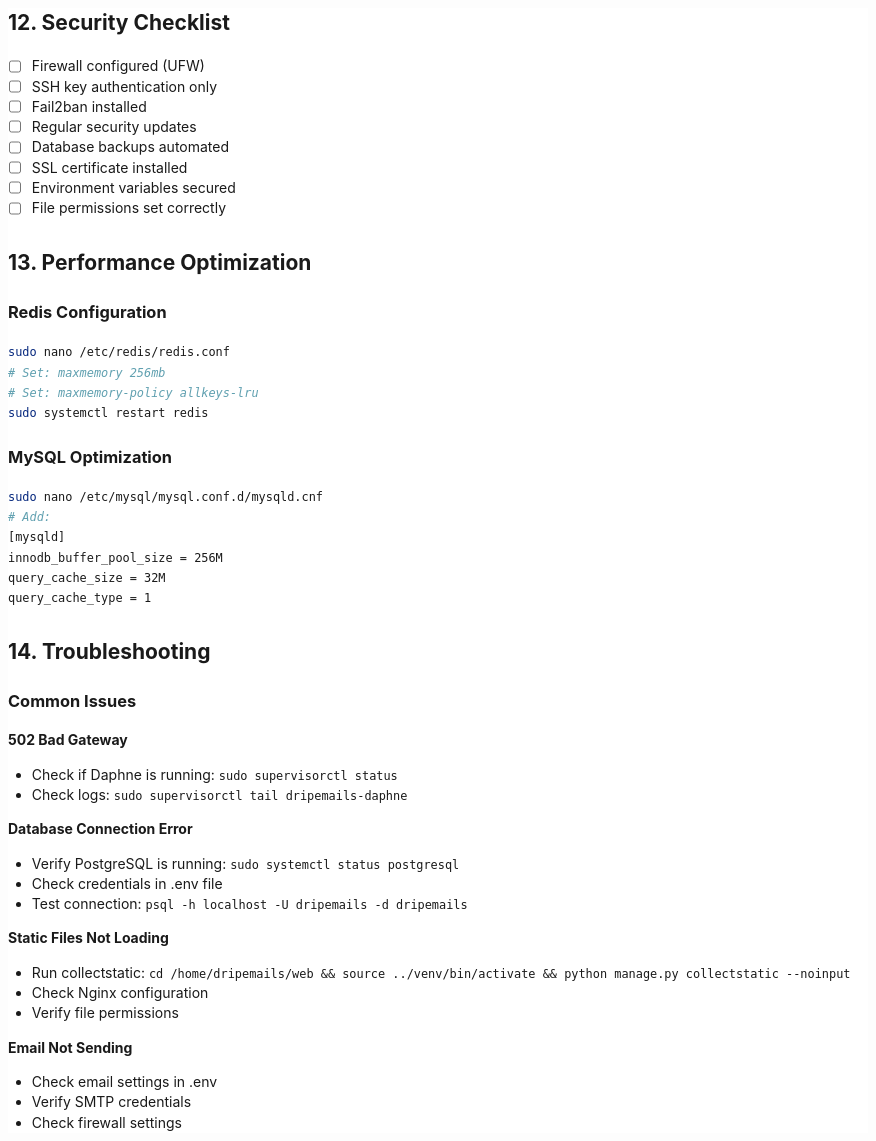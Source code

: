 ## 12. Security Checklist

- [ ] Firewall configured (UFW)
- [ ] SSH key authentication only
- [ ] Fail2ban installed
- [ ] Regular security updates
- [ ] Database backups automated
- [ ] SSL certificate installed
- [ ] Environment variables secured
- [ ] File permissions set correctly

## 13. Performance Optimization

### Redis Configuration
```bash
sudo nano /etc/redis/redis.conf
# Set: maxmemory 256mb
# Set: maxmemory-policy allkeys-lru
sudo systemctl restart redis
```

### MySQL Optimization
```bash
sudo nano /etc/mysql/mysql.conf.d/mysqld.cnf
# Add:
[mysqld]
innodb_buffer_pool_size = 256M
query_cache_size = 32M
query_cache_type = 1
```

## 14. Troubleshooting

### Common Issues

**502 Bad Gateway**
- Check if Daphne is running: `sudo supervisorctl status`
- Check logs: `sudo supervisorctl tail dripemails-daphne`

**Database Connection Error**
- Verify PostgreSQL is running: `sudo systemctl status postgresql`
- Check credentials in .env file
- Test connection: `psql -h localhost -U dripemails -d dripemails`

**Static Files Not Loading**
- Run collectstatic: `cd /home/dripemails/web && source ../venv/bin/activate && python manage.py collectstatic --noinput`
- Check Nginx configuration
- Verify file permissions

**Email Not Sending**
- Check email settings in .env
- Verify SMTP credentials
- Check firewall settings
